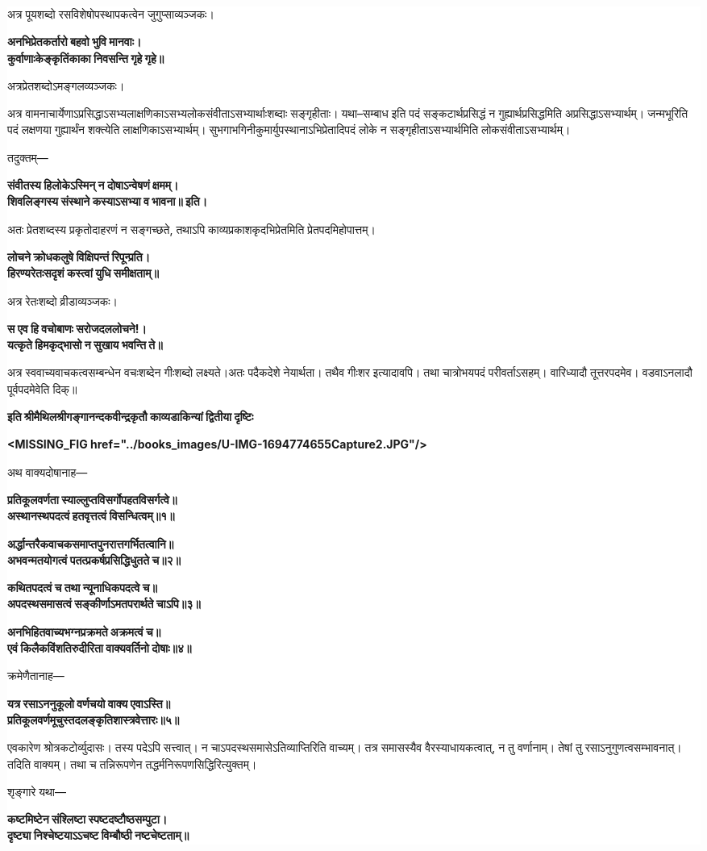   अत्र पूयशब्दो रसविशेषोपस्थापकत्वेन जुगुप्साव्यञ्जकः।

**अनभिप्रेतकर्तारो बहवो भुवि मानवाः।  
कुर्वाणाःकेङ्कृतिंकाका निवसन्ति गृहे गृहे॥**

  अत्रप्रेतशब्दोऽमङ्गलव्यञ्जकः।

  अत्र वामनाचार्येणाऽप्रसिद्धाऽसभ्यलाक्षणिकाऽसभ्यलोकसंवीताऽसभ्यार्थाःशब्दाः सङ्गृहीताः। यथा–सम्बाध इति पदं सङ्कटार्थप्रसिद्धं न गुह्यार्थप्रसिद्धमिति अप्रसिद्धाऽसभ्यार्थम्। जन्मभूरिति पदं लक्षणया गुह्यार्थंन शक्त्येति लाक्षणिकाऽसभ्यार्थम्। सुभगाभगिनीकुमार्युपस्थानाऽभिप्रेतादिपदं लोके न सङ्गृहीताऽसभ्यार्थमिति लोकसंवीताऽसभ्यार्थम्।

  तदुक्तम्—

**संवीतस्य हिलोकेऽस्मिन् न दोषाऽन्वेषणं क्षमम्।  
शिवलिङ्गस्य संस्थाने कस्याऽसभ्या व भावना॥ इति।**

  अतः प्रेतशब्दस्य प्रकृतोदाहरणं न सङ्गच्छते, तथाऽपि काव्यप्रकाशकृदभिप्रेतमिति प्रेतपदमिहोपात्तम्।

**लोचने क्रोधकलुषे विक्षिपन्तं रिपून्प्रति।  
हिरण्यरेतःसदृशं कस्त्वां युधि समीक्षताम्॥**

  अत्र रेतःशब्दो व्रीडाव्यञ्जकः।

**स एव हि वचोबाणः सरोजदललोचने!।  
यत्कृते हिमकृद्भासो न सुखाय भवन्ति ते॥**

  अत्र स्ववाच्यवाचकत्वसम्बन्धेन वचःशब्देन गीःशब्दो लक्ष्यते।अतः पदैकदेशे नेयार्थता। तथैव गीःशर इत्यादावपि। तथा चात्रोभयपदं परीवर्ताऽसहम्। वारिध्यादौ तूत्तरपदमेव। वडवाऽनलादौ पूर्वपदमेवेति दिक्॥

**इति श्रीमैथिलश्रीगङ्गानन्दकवीन्द्रकृतौ काव्यडाकिन्यां द्वितीया दृष्टिः**

**<MISSING_FIG href="../books_images/U-IMG-1694774655Capture2.JPG"/>**

  अथ वाक्यदोषानाह—

**प्रतिकूलवर्णता स्याल्लुप्तविसर्गोपहतविसर्गत्वे॥  
अस्थानस्थपदत्वं हतवृत्तत्वं विसन्धित्वम्॥१॥**

**अर्द्धान्तरैकवाचकसमाप्तपुनरात्तगर्भितत्वानि॥  
अभवन्मतयोगत्वं पतत्प्रकर्षप्रसिद्धिधुतते च॥२॥**

**कथितपदत्वं च तथा न्यूनाधिकपदत्वे च॥  
अपदस्थसमासत्वं सङ्कीर्णाऽमतपरार्थते चाऽपि॥३॥**

**अनभिहितवाच्यभग्नप्रक्रमते अक्रमत्वं च॥  
एवं किलैकविंशतिरुदीरिता वाक्यवर्तिनो दोषाः॥४॥**

  क्रमेणैतानाह—

**यत्र रसाऽननुकूलो वर्णचयो वाक्य एवाऽस्ति॥  
प्रतिकूलवर्णमूचुस्तदलङ्कृतिशास्त्रवेत्तारः॥५॥**

  एवकारेण श्रोत्रकटोर्व्युदासः। तस्य पदेऽपि सत्त्वात्। न चाऽपदस्थसमासेऽतिव्याप्तिरिति वाच्यम्। तत्र समासस्यैव वैरस्याधायकत्वात्, न तु वर्णानाम्। तेषां तु रसाऽनुगुणत्वसम्भावनात्। तदिति वाक्यम्। तथा च तन्निरूपणेन तद्धर्मनिरूपणसिद्धिरित्युक्तम्।

शृङ्गारे यथा—

**कष्टमिष्टेन संश्लिष्टा स्पष्टदष्टौष्ठसम्पुटा।  
दृष्ट्या निश्चेष्टयाऽऽचष्ट विम्बौष्ठी नष्टचेष्टताम्॥**
